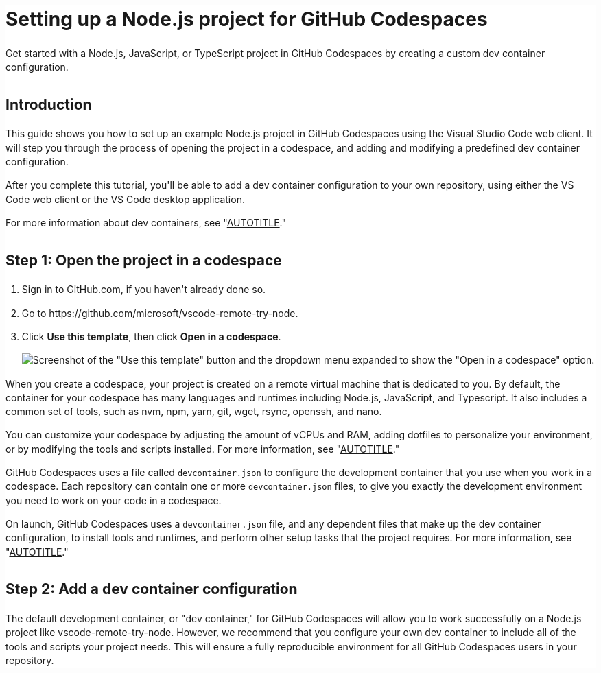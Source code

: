 # Setting up a Node.js project for GitHub Codespaces

Get started with a Node.js, JavaScript, or TypeScript project in GitHub Codespaces by creating a custom dev container configuration.

## Introduction

This guide shows you how to set up an example Node.js project in GitHub Codespaces using the Visual Studio Code web client. It will step you through the process of opening the project in a codespace, and adding and modifying a predefined dev container configuration.

After you complete this tutorial, you'll be able to add a dev container configuration to your own repository, using either the VS Code web client or the VS Code desktop application.

For more information about dev containers, see "[AUTOTITLE](/codespaces/setting-up-your-project-for-codespaces/adding-a-dev-container-configuration/introduction-to-dev-containers)."

## Step 1: Open the project in a codespace

1. Sign in to GitHub.com, if you haven't already done so.
1. Go to https://github.com/microsoft/vscode-remote-try-node.
1. Click **Use this template**, then click **Open in a codespace**.

   ![Screenshot of the "Use this template" button and the dropdown menu expanded to show the "Open in a codespace" option.](/assets/images/help/repository/use-this-template-button.png)

When you create a codespace, your project is created on a remote virtual machine that is dedicated to you. By default, the container for your codespace has many languages and runtimes including Node.js, JavaScript, and Typescript. It also includes a common set of tools, such as nvm, npm, yarn, git, wget, rsync, openssh, and nano.

You can customize your codespace by adjusting the amount of vCPUs and RAM, adding dotfiles to personalize your environment, or by modifying the tools and scripts installed. For more information, see "[AUTOTITLE](/codespaces/customizing-your-codespace)."

GitHub Codespaces uses a file called `devcontainer.json` to configure the development container that you use when you work in a codespace. Each repository can contain one or more  `devcontainer.json` files, to give you exactly the development environment you need to work on your code in a codespace.

On launch, GitHub Codespaces uses a `devcontainer.json` file, and any dependent files that make up the dev container configuration, to install tools and runtimes, and perform other setup tasks that the project requires. For more information, see "[AUTOTITLE](/codespaces/setting-up-your-project-for-codespaces/adding-a-dev-container-configuration/introduction-to-dev-containers)."

## Step 2: Add a dev container configuration

The default development container, or "dev container," for GitHub Codespaces will allow you to work successfully on a Node.js project like [vscode-remote-try-node](https://github.com/microsoft/vscode-remote-try-node). However, we recommend that you configure your own dev container to include all of the tools and scripts your project needs. This will ensure a fully reproducible environment for all GitHub Codespaces users in your repository.
